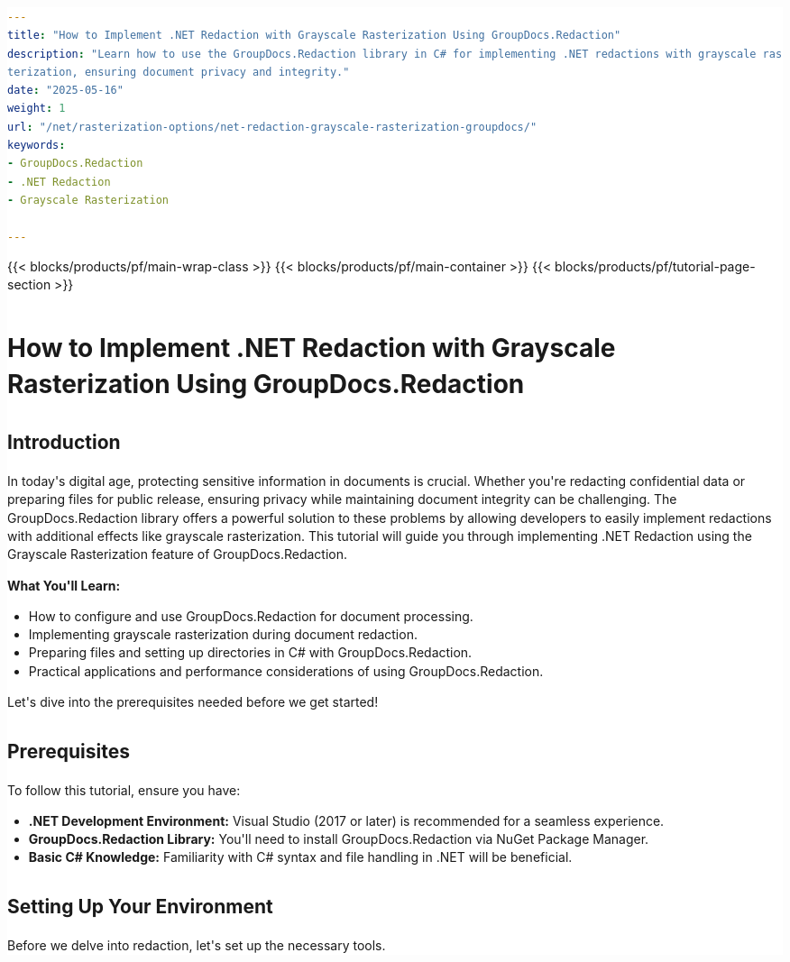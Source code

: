 ```yaml
---
title: "How to Implement .NET Redaction with Grayscale Rasterization Using GroupDocs.Redaction"
description: "Learn how to use the GroupDocs.Redaction library in C# for implementing .NET redactions with grayscale rasterization, ensuring document privacy and integrity."
date: "2025-05-16"
weight: 1
url: "/net/rasterization-options/net-redaction-grayscale-rasterization-groupdocs/"
keywords:
- GroupDocs.Redaction
- .NET Redaction
- Grayscale Rasterization

---
```


{{< blocks/products/pf/main-wrap-class >}}
{{< blocks/products/pf/main-container >}}
{{< blocks/products/pf/tutorial-page-section >}}
# How to Implement .NET Redaction with Grayscale Rasterization Using GroupDocs.Redaction

## Introduction
In today's digital age, protecting sensitive information in documents is crucial. Whether you're redacting confidential data or preparing files for public release, ensuring privacy while maintaining document integrity can be challenging. The GroupDocs.Redaction library offers a powerful solution to these problems by allowing developers to easily implement redactions with additional effects like grayscale rasterization. This tutorial will guide you through implementing .NET Redaction using the Grayscale Rasterization feature of GroupDocs.Redaction.

**What You'll Learn:**
- How to configure and use GroupDocs.Redaction for document processing.
- Implementing grayscale rasterization during document redaction.
- Preparing files and setting up directories in C# with GroupDocs.Redaction.
- Practical applications and performance considerations of using GroupDocs.Redaction.

Let's dive into the prerequisites needed before we get started!

## Prerequisites
To follow this tutorial, ensure you have:
- **.NET Development Environment:** Visual Studio (2017 or later) is recommended for a seamless experience.
- **GroupDocs.Redaction Library:** You'll need to install GroupDocs.Redaction via NuGet Package Manager.
- **Basic C# Knowledge:** Familiarity with C# syntax and file handling in .NET will be beneficial.

## Setting Up Your Environment
Before we delve into redaction, let's set up the necessary tools.
